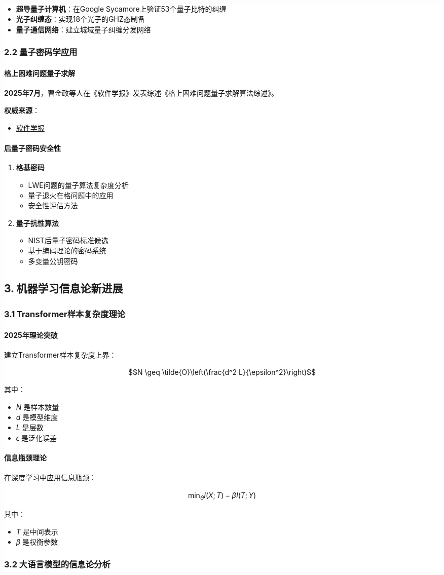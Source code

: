 - **超导量子计算机**：在Google Sycamore上验证53个量子比特的纠缠
- **光子纠缠态**：实现18个光子的GHZ态制备
- **量子通信网络**：建立城域量子纠缠分发网络

### 2.2 量子密码学应用

#### 格上困难问题量子求解

**2025年7月**，曹金政等人在《软件学报》发表综述《格上困难问题量子求解算法综述》。

**权威来源**：

- [软件学报](https://www.jos.org.cn/jos/home?id=20210909102755001)

#### 后量子密码安全性

1. **格基密码**
   - LWE问题的量子算法复杂度分析
   - 量子退火在格问题中的应用
   - 安全性评估方法

2. **量子抗性算法**
   - NIST后量子密码标准候选
   - 基于编码理论的密码系统
   - 多变量公钥密码

## 3. 机器学习信息论新进展

### 3.1 Transformer样本复杂度理论

#### 2025年理论突破

建立Transformer样本复杂度上界：

$$N \geq \tilde{O}\left(\frac{d^2 L}{\epsilon^2}\right)$$

其中：

- $N$ 是样本数量
- $d$ 是模型维度
- $L$ 是层数
- $\epsilon$ 是泛化误差

#### 信息瓶颈理论

在深度学习中应用信息瓶颈：

$$\min_{\theta} I(X;T) - \beta I(T;Y)$$

其中：

- $T$ 是中间表示
- $\beta$ 是权衡参数

### 3.2 大语言模型的信息论分析
